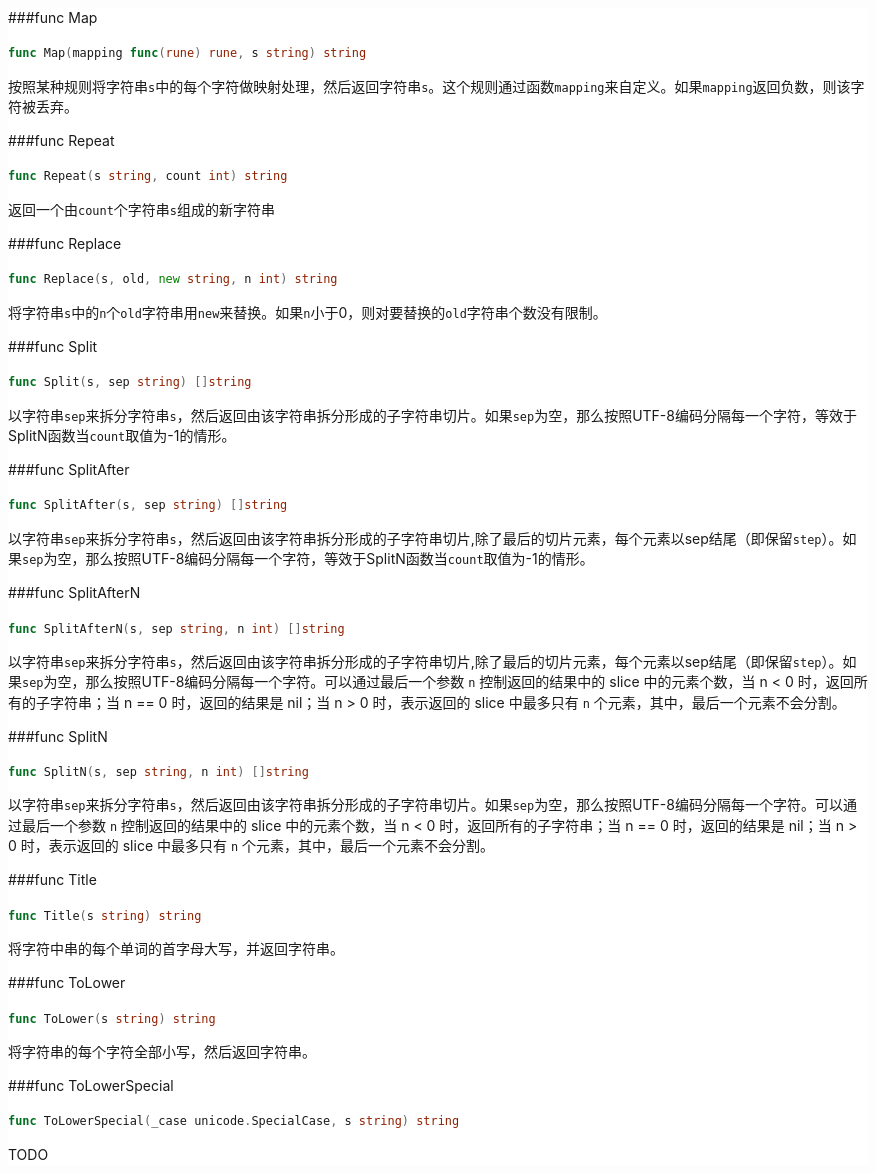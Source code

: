 ###func Map
```go
func Map(mapping func(rune) rune, s string) string
```
按照某种规则将字符串`s`中的每个字符做映射处理，然后返回字符串`s`。这个规则通过函数`mapping`来自定义。如果`mapping`返回负数，则该字符被丢弃。

###func Repeat
```go
func Repeat(s string, count int) string
```
返回一个由`count`个字符串`s`组成的新字符串

###func Replace
```go
func Replace(s, old, new string, n int) string
```
将字符串`s`中的`n`个`old`字符串用`new`来替换。如果`n`小于0，则对要替换的`old`字符串个数没有限制。

###func Split
```go
func Split(s, sep string) []string
```
以字符串`sep`来拆分字符串`s`，然后返回由该字符串拆分形成的子字符串切片。如果`sep`为空，那么按照UTF-8编码分隔每一个字符，等效于SplitN函数当`count`取值为-1的情形。

###func SplitAfter
```go
func SplitAfter(s, sep string) []string
```
以字符串`sep`来拆分字符串`s`，然后返回由该字符串拆分形成的子字符串切片,除了最后的切片元素，每个元素以sep结尾（即保留`step`）。如果`sep`为空，那么按照UTF-8编码分隔每一个字符，等效于SplitN函数当`count`取值为-1的情形。

###func SplitAfterN
```go
func SplitAfterN(s, sep string, n int) []string
```
以字符串`sep`来拆分字符串`s`，然后返回由该字符串拆分形成的子字符串切片,除了最后的切片元素，每个元素以sep结尾（即保留`step`）。如果`sep`为空，那么按照UTF-8编码分隔每一个字符。可以通过最后一个参数 `n` 控制返回的结果中的 slice 中的元素个数，当 n < 0 时，返回所有的子字符串；当 n == 0 时，返回的结果是 nil；当 n > 0 时，表示返回的 slice 中最多只有 `n` 个元素，其中，最后一个元素不会分割。

###func SplitN
```go
func SplitN(s, sep string, n int) []string
```
以字符串`sep`来拆分字符串`s`，然后返回由该字符串拆分形成的子字符串切片。如果`sep`为空，那么按照UTF-8编码分隔每一个字符。可以通过最后一个参数 `n` 控制返回的结果中的 slice 中的元素个数，当 n < 0 时，返回所有的子字符串；当 n == 0 时，返回的结果是 nil；当 n > 0 时，表示返回的 slice 中最多只有 `n` 个元素，其中，最后一个元素不会分割。

###func Title
```go
func Title(s string) string
```
将字符中串的每个单词的首字母大写，并返回字符串。

###func ToLower
```go
func ToLower(s string) string
```
将字符串的每个字符全部小写，然后返回字符串。

###func ToLowerSpecial
```go
func ToLowerSpecial(_case unicode.SpecialCase, s string) string
```
TODO
